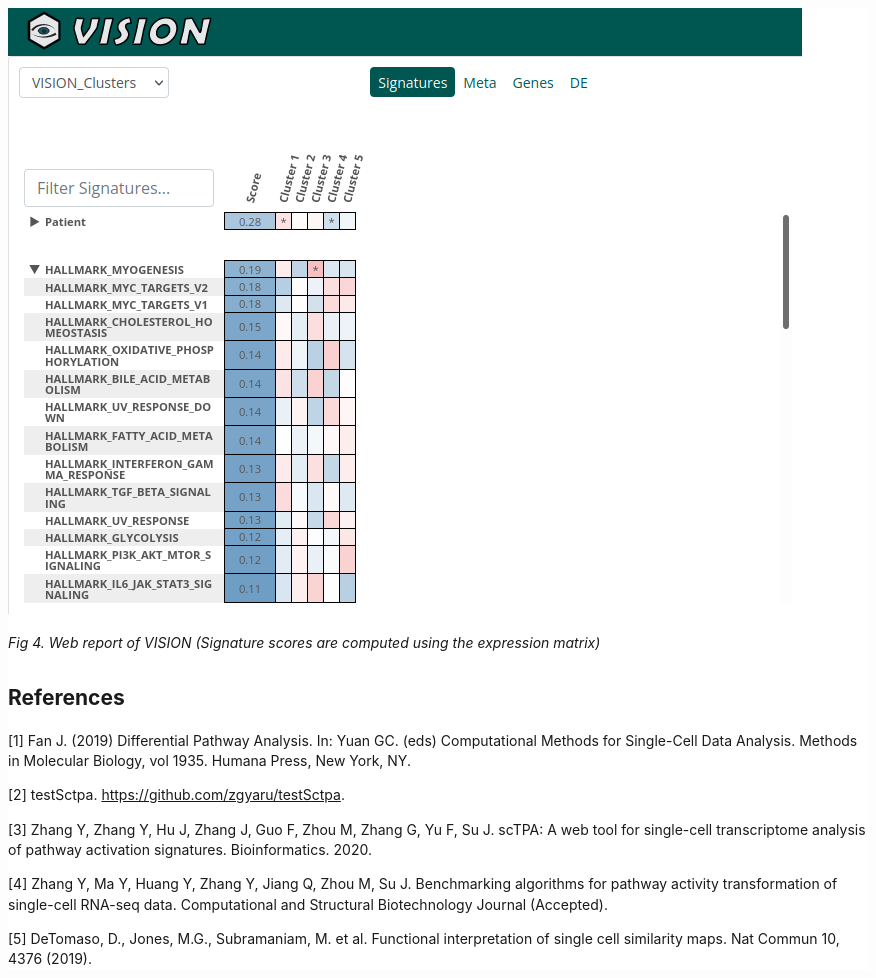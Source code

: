 ![](https://github.com/gsa-blog/gsa-blog.github.io/raw/master/img/gsa_scdata7.png)

*Fig 4. Web report of VISION (Signature scores are computed using the expression matrix)*

## References

[1] Fan J. (2019) Differential Pathway Analysis. In: Yuan GC. (eds)  Computational Methods for Single-Cell Data Analysis. Methods in  Molecular Biology, vol 1935. Humana Press, New York, NY.

[2] testSctpa. https://github.com/zgyaru/testSctpa.

[3] Zhang Y, Zhang Y, Hu J, Zhang J, Guo F, Zhou M, Zhang G, Yu F, Su J. scTPA: A web tool for single-cell transcriptome analysis of pathway activation signatures. Bioinformatics. 2020.                            

[4] Zhang Y, Ma Y, Huang Y, Zhang Y, Jiang Q,  Zhou M, Su J. Benchmarking algorithms for pathway activity transformation of  single-cell RNA-seq data. Computational and Structural Biotechnology  Journal (Accepted).

[5] DeTomaso, D., Jones, M.G., Subramaniam, M. et al. Functional interpretation of single cell similarity maps. Nat Commun 10, 4376 (2019).

